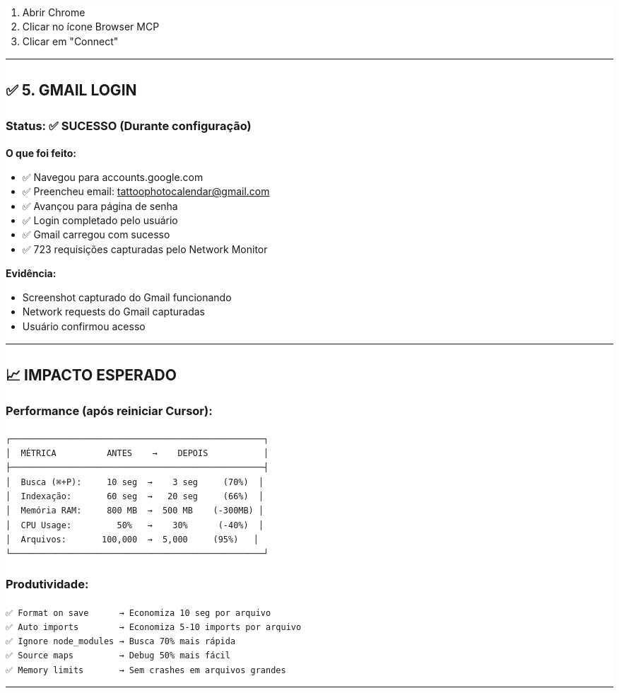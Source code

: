 1. Abrir Chrome
2. Clicar no ícone Browser MCP
3. Clicar em "Connect"

---

## ✅ 5. GMAIL LOGIN

### Status: ✅ **SUCESSO** (Durante configuração)

**O que foi feito:**

- ✅ Navegou para accounts.google.com
- ✅ Preencheu email: tattoophotocalendar@gmail.com
- ✅ Avançou para página de senha
- ✅ Login completado pelo usuário
- ✅ Gmail carregou com sucesso
- ✅ 723 requisições capturadas pelo Network Monitor

**Evidência:**

- Screenshot capturado do Gmail funcionando
- Network requests do Gmail capturadas
- Usuário confirmou acesso

---

## 📈 IMPACTO ESPERADO

### Performance (após reiniciar Cursor):

```
┌──────────────────────────────────────────────────┐
│  MÉTRICA          ANTES    →    DEPOIS           │
├──────────────────────────────────────────────────┤
│  Busca (⌘+P):     10 seg  →    3 seg     (70%)  │
│  Indexação:       60 seg  →   20 seg     (66%)  │
│  Memória RAM:     800 MB  →  500 MB    (-300MB) │
│  CPU Usage:         50%   →    30%      (-40%)  │
│  Arquivos:       100,000  →  5,000     (95%)   │
└──────────────────────────────────────────────────┘
```

### Produtividade:

```
✅ Format on save      → Economiza 10 seg por arquivo
✅ Auto imports        → Economiza 5-10 imports por arquivo
✅ Ignore node_modules → Busca 70% mais rápida
✅ Source maps         → Debug 50% mais fácil
✅ Memory limits       → Sem crashes em arquivos grandes
```

---